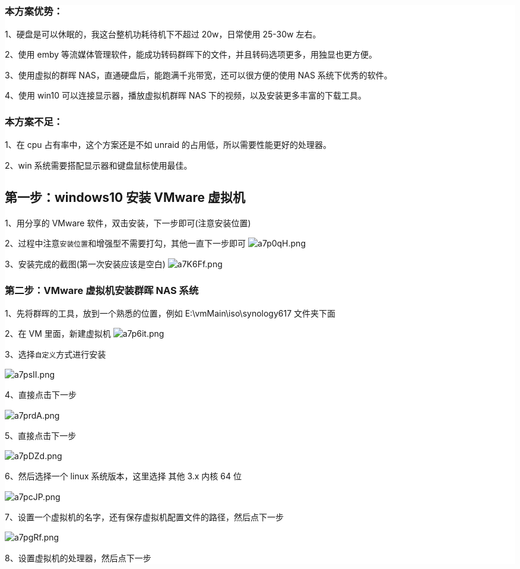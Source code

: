 ### 本方案优势：

1、硬盘是可以休眠的，我这台整机功耗待机下不超过 20w，日常使用 25-30w 左右。

2、使用 emby 等流媒体管理软件，能成功转码群晖下的文件，并且转码选项更多，用独显也更方便。

3、使用虚拟的群晖 NAS，直通硬盘后，能跑满千兆带宽，还可以很方便的使用 NAS 系统下优秀的软件。

4、使用 win10 可以连接显示器，播放虚拟机群晖 NAS 下的视频，以及安装更多丰富的下载工具。

### 本方案不足：

1、在 cpu 占有率中，这个方案还是不如 unraid 的占用低，所以需要性能更好的处理器。

2、win 系统需要搭配显示器和键盘鼠标使用最佳。

## 第一步：windows10 安装 VMware 虚拟机

1、用分享的 VMware 软件，双击安装，下一步即可(注意安装位置)

2、过程中注意`安装位置`和增强型不需要打勾，其他一直下一步即可
![a7p0qH.png](https://s1.ax1x.com/2020/08/09/a7p0qH.png)

3、安装完成的截图(第一次安装应该是空白)
![a7K6Ff.png](https://s1.ax1x.com/2020/08/09/a7K6Ff.png)

### 第二步：VMware 虚拟机安装群晖 NAS 系统

1、先将群晖的工具，放到一个熟悉的位置，例如 E:\vmMain\iso\synology617 文件夹下面

2、在 VM 里面，新建虚拟机
![a7p6it.png](https://s1.ax1x.com/2020/08/09/a7p6it.png)

3、选择`自定义`方式进行安装

![a7psII.png](https://s1.ax1x.com/2020/08/09/a7psII.png)

4、直接点击下一步

![a7prdA.png](https://s1.ax1x.com/2020/08/09/a7prdA.png)

5、直接点击下一步

![a7pDZd.png](https://s1.ax1x.com/2020/08/09/a7pDZd.png)

6、然后选择一个 linux 系统版本，这里选择 其他 3.x 内核 64 位

![a7pcJP.png](https://s1.ax1x.com/2020/08/09/a7pcJP.png)

7、设置一个虚拟机的名字，还有保存虚拟机配置文件的路径，然后点下一步

![a7pgRf.png](https://s1.ax1x.com/2020/08/09/a7pgRf.png)

8、设置虚拟机的处理器，然后点下一步
